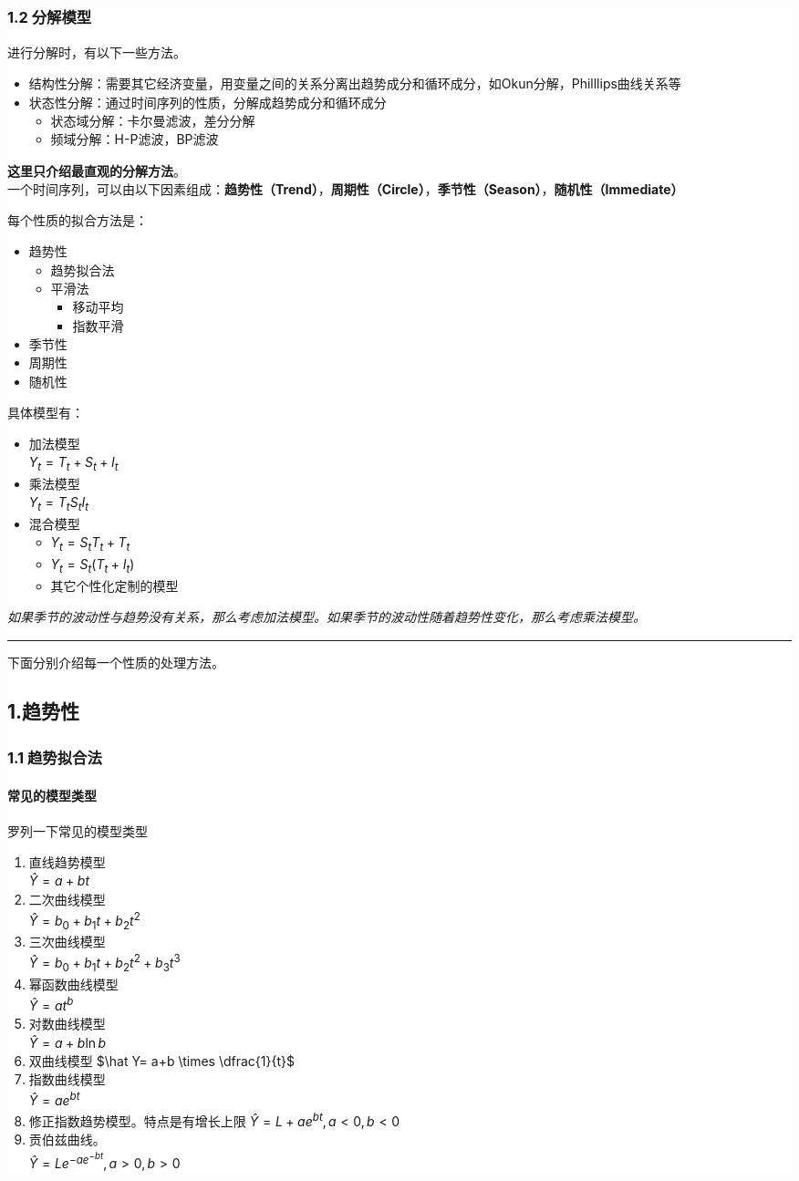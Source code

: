 

### 1.2 分解模型

进行分解时，有以下一些方法。  
- 结构性分解：需要其它经济变量，用变量之间的关系分离出趋势成分和循环成分，如Okun分解，Philllips曲线关系等
- 状态性分解：通过时间序列的性质，分解成趋势成分和循环成分
    - 状态域分解：卡尔曼滤波，差分分解
    - 频域分解：H-P滤波，BP滤波


**这里只介绍最直观的分解方法**。  
一个时间序列，可以由以下因素组成：**趋势性（Trend）**，**周期性（Circle）**，**季节性（Season）**，**随机性（Immediate）**  


每个性质的拟合方法是：
- 趋势性
    - 趋势拟合法
    - 平滑法
        - 移动平均
        - 指数平滑
- 季节性
- 周期性
- 随机性



具体模型有：
- 加法模型  
$Y_t=T_t+S_t+I_t$  
- 乘法模型  
$Y_t=T_t S_t I_t$  
- 混合模型
    - $Y_t=S_tT_t+T_t$
    - $Y_t=S_t(T_t+I_t)$
    - 其它个性化定制的模型


*如果季节的波动性与趋势没有关系，那么考虑加法模型。如果季节的波动性随着趋势性变化，那么考虑乘法模型。*  


-------------------------------------
下面分别介绍每一个性质的处理方法。  
## 1.趋势性

### 1.1 趋势拟合法

#### 常见的模型类型  

罗列一下常见的模型类型  

1. 直线趋势模型  
$\hat Y=a+bt$
2. 二次曲线模型  
$\hat Y=b_0 +b_1 t +b_2 t^2$
3. 三次曲线模型  
$\hat Y=b_0 +b_1 t +b_2 t^2+b_3 t^3$  
4. 幂函数曲线模型  
$\hat Y=a t^b$
5. 对数曲线模型  
$\hat Y= a+b \ln b$
6. 双曲线模型
$\hat Y= a+b \times \dfrac{1}{t}$
7. 指数曲线模型  
$\hat Y=ae^{bt}$
8. 修正指数趋势模型。特点是有增长上限
$\hat Y=L+ae^{bt},a<0,b<0$  
9. 贡伯兹曲线。  
$\hat Y=L e^{-ae^{-bt}},a>0,b>0$  